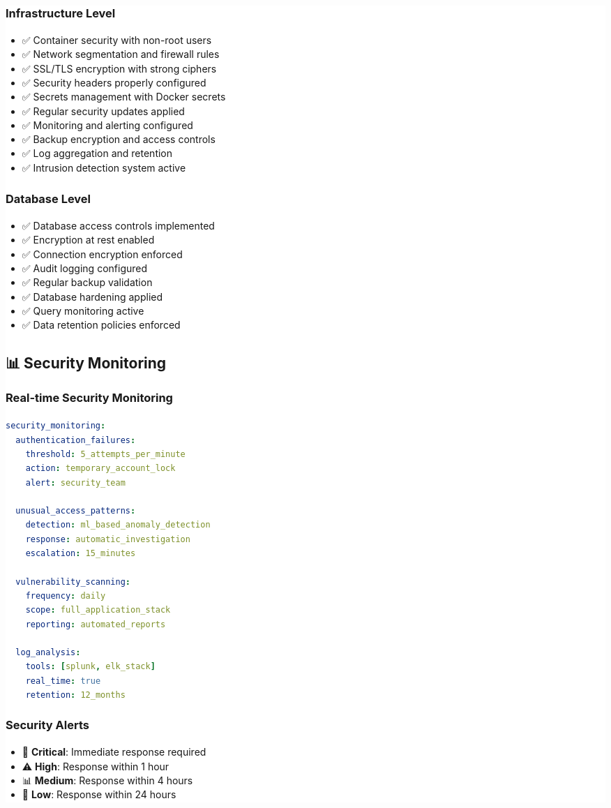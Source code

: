 ### Infrastructure Level
- ✅ Container security with non-root users
- ✅ Network segmentation and firewall rules
- ✅ SSL/TLS encryption with strong ciphers
- ✅ Security headers properly configured
- ✅ Secrets management with Docker secrets
- ✅ Regular security updates applied
- ✅ Monitoring and alerting configured
- ✅ Backup encryption and access controls
- ✅ Log aggregation and retention
- ✅ Intrusion detection system active

### Database Level
- ✅ Database access controls implemented
- ✅ Encryption at rest enabled
- ✅ Connection encryption enforced
- ✅ Audit logging configured
- ✅ Regular backup validation
- ✅ Database hardening applied
- ✅ Query monitoring active
- ✅ Data retention policies enforced

## 📊 Security Monitoring

### Real-time Security Monitoring
```yaml
security_monitoring:
  authentication_failures:
    threshold: 5_attempts_per_minute
    action: temporary_account_lock
    alert: security_team
  
  unusual_access_patterns:
    detection: ml_based_anomaly_detection
    response: automatic_investigation
    escalation: 15_minutes
  
  vulnerability_scanning:
    frequency: daily
    scope: full_application_stack
    reporting: automated_reports
  
  log_analysis:
    tools: [splunk, elk_stack]
    real_time: true
    retention: 12_months
```

### Security Alerts
- 🚨 **Critical**: Immediate response required
- ⚠️ **High**: Response within 1 hour
- 📊 **Medium**: Response within 4 hours
- 📝 **Low**: Response within 24 hours
